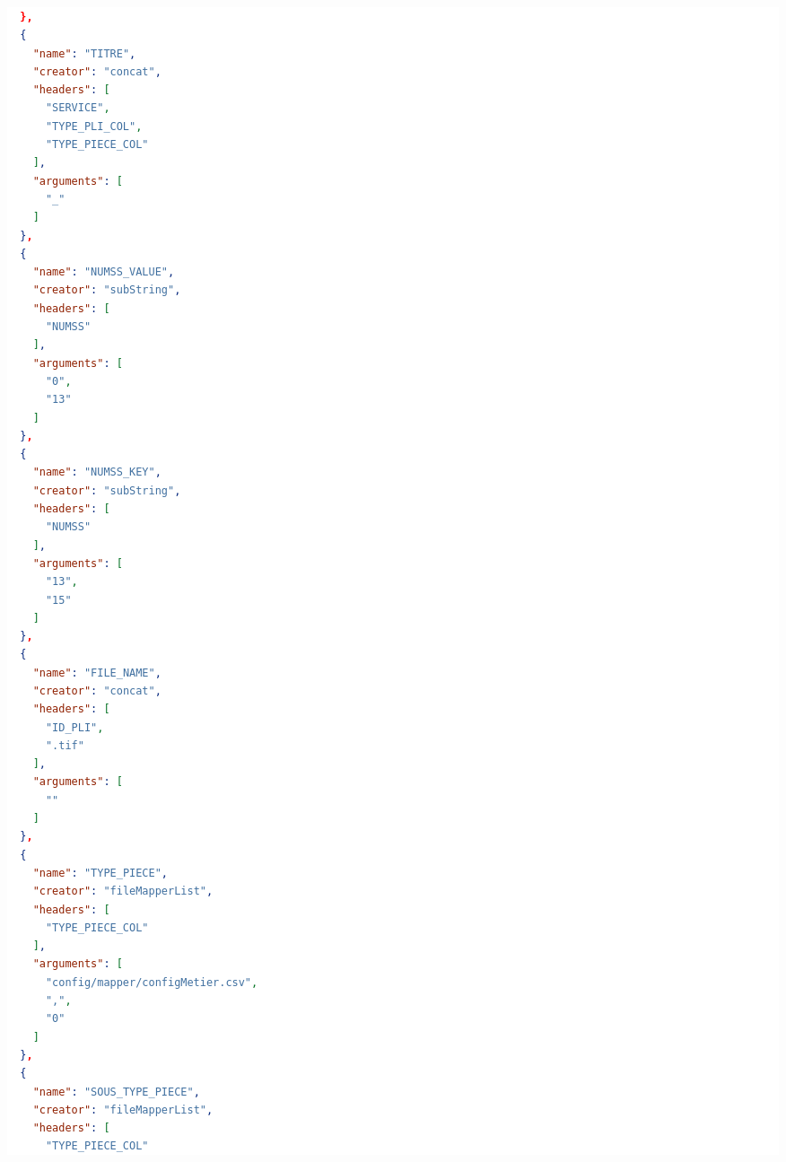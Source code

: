 ```json
  },
  {
    "name": "TITRE",
    "creator": "concat",
    "headers": [
      "SERVICE",
      "TYPE_PLI_COL",
      "TYPE_PIECE_COL"
    ],
    "arguments": [
      "_"
    ]
  },
  {
    "name": "NUMSS_VALUE",
    "creator": "subString",
    "headers": [
      "NUMSS"
    ],
    "arguments": [
      "0",
      "13"
    ]
  },
  {
    "name": "NUMSS_KEY",
    "creator": "subString",
    "headers": [
      "NUMSS"
    ],
    "arguments": [
      "13",
      "15"
    ]
  },
  {
    "name": "FILE_NAME",
    "creator": "concat",
    "headers": [
      "ID_PLI",
      ".tif"
    ],
    "arguments": [
      ""
    ]
  },
  {
    "name": "TYPE_PIECE",
    "creator": "fileMapperList",
    "headers": [
      "TYPE_PIECE_COL"
    ],
    "arguments": [
      "config/mapper/configMetier.csv",
      ",",
      "0"
    ]
  },
  {
    "name": "SOUS_TYPE_PIECE",
    "creator": "fileMapperList",
    "headers": [
      "TYPE_PIECE_COL"
```